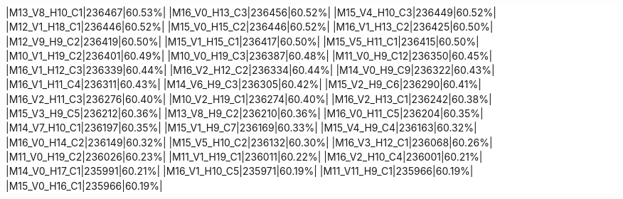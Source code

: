 |M13_V8_H10_C1|236467|60.53%|
|M16_V0_H13_C3|236456|60.52%|
|M15_V4_H10_C3|236449|60.52%|
|M12_V1_H18_C1|236446|60.52%|
|M15_V0_H15_C2|236446|60.52%|
|M16_V1_H13_C2|236425|60.50%|
|M12_V9_H9_C2|236419|60.50%|
|M15_V1_H15_C1|236417|60.50%|
|M15_V5_H11_C1|236415|60.50%|
|M10_V1_H19_C2|236401|60.49%|
|M10_V0_H19_C3|236387|60.48%|
|M11_V0_H9_C12|236350|60.45%|
|M16_V1_H12_C3|236339|60.44%|
|M16_V2_H12_C2|236334|60.44%|
|M14_V0_H9_C9|236322|60.43%|
|M16_V1_H11_C4|236311|60.43%|
|M14_V6_H9_C3|236305|60.42%|
|M15_V2_H9_C6|236290|60.41%|
|M16_V2_H11_C3|236276|60.40%|
|M10_V2_H19_C1|236274|60.40%|
|M16_V2_H13_C1|236242|60.38%|
|M15_V3_H9_C5|236212|60.36%|
|M13_V8_H9_C2|236210|60.36%|
|M16_V0_H11_C5|236204|60.35%|
|M14_V7_H10_C1|236197|60.35%|
|M15_V1_H9_C7|236169|60.33%|
|M15_V4_H9_C4|236163|60.32%|
|M16_V0_H14_C2|236149|60.32%|
|M15_V5_H10_C2|236132|60.30%|
|M16_V3_H12_C1|236068|60.26%|
|M11_V0_H19_C2|236026|60.23%|
|M11_V1_H19_C1|236011|60.22%|
|M16_V2_H10_C4|236001|60.21%|
|M14_V0_H17_C1|235991|60.21%|
|M16_V1_H10_C5|235971|60.19%|
|M11_V11_H9_C1|235966|60.19%|
|M15_V0_H16_C1|235966|60.19%|